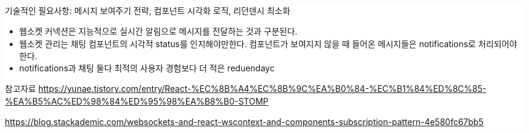 기술적인 필요사항: 메시지 보여주기 전략, 컴포넌트 시각화 로직, 리던덴시 최소화
- 웹소켓 커넥션은 지능적으로 실시간 알림으로 메시지를 전달하는 것과 구분된다.
- 웹소켓 관리는 채팅 컴포넌트의 시각적 status를 인지해야만한다. 컴포넌트가 보여지지 않을 때 들어온 메시지들은 notifications로 처리되어야 한다.
- notifications과 채팅 둘다 최적의 사용자 경험보다 더 적은 reduendayc





참고자료
https://yunae.tistory.com/entry/React-%EC%8B%A4%EC%8B%9C%EA%B0%84-%EC%B1%84%ED%8C%85-%EA%B5%AC%ED%98%84%ED%95%98%EA%B8%B0-STOMP

https://blog.stackademic.com/websockets-and-react-wscontext-and-components-subscription-pattern-4e580fc67bb5
